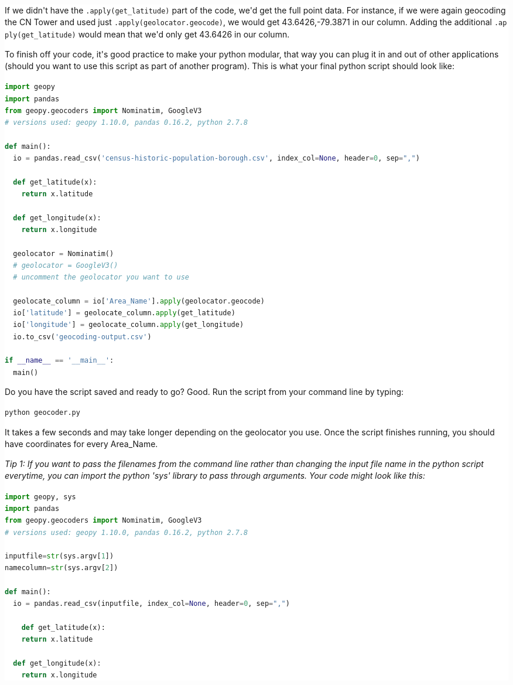 If we didn't have the ```.apply(get_latitude)``` part of the code, we'd get the full point data. For instance, if we were again geocoding the CN Tower and used just ```.apply(geolocator.geocode)```, we would get 43.6426,-79.3871 in our column. Adding the additional ```.apply(get_latitude)``` would mean that we'd only get 43.6426 in our column.

To finish off your code, it's good practice to make your python modular, that way you can plug it in and out of other applications (should you want to use this script as part of another program). This is what your final python script should look like:

```python
import geopy
import pandas
from geopy.geocoders import Nominatim, GoogleV3
# versions used: geopy 1.10.0, pandas 0.16.2, python 2.7.8

def main():
  io = pandas.read_csv('census-historic-population-borough.csv', index_col=None, header=0, sep=",")

  def get_latitude(x):
    return x.latitude

  def get_longitude(x):
    return x.longitude

  geolocator = Nominatim()
  # geolocator = GoogleV3()
  # uncomment the geolocator you want to use

  geolocate_column = io['Area_Name'].apply(geolocator.geocode)
  io['latitude'] = geolocate_column.apply(get_latitude)
  io['longitude'] = geolocate_column.apply(get_longitude)
  io.to_csv('geocoding-output.csv')

if __name__ == '__main__':
  main()
```
Do you have the script saved and ready to go? Good.  Run the script from your command line by typing:

```bash
python geocoder.py
```

It takes a few seconds and may take longer depending on the geolocator you use. Once the script finishes running, you should have coordinates for every Area_Name.

_Tip 1: If you want to pass the filenames from the command line rather than changing the input file name in the python script everytime, you can import the python 'sys' library to pass through arguments. Your code might look like this:_

```python
import geopy, sys
import pandas
from geopy.geocoders import Nominatim, GoogleV3
# versions used: geopy 1.10.0, pandas 0.16.2, python 2.7.8

inputfile=str(sys.argv[1])
namecolumn=str(sys.argv[2])

def main():
  io = pandas.read_csv(inputfile, index_col=None, header=0, sep=",")

	def get_latitude(x):
    return x.latitude

  def get_longitude(x):
    return x.longitude
```